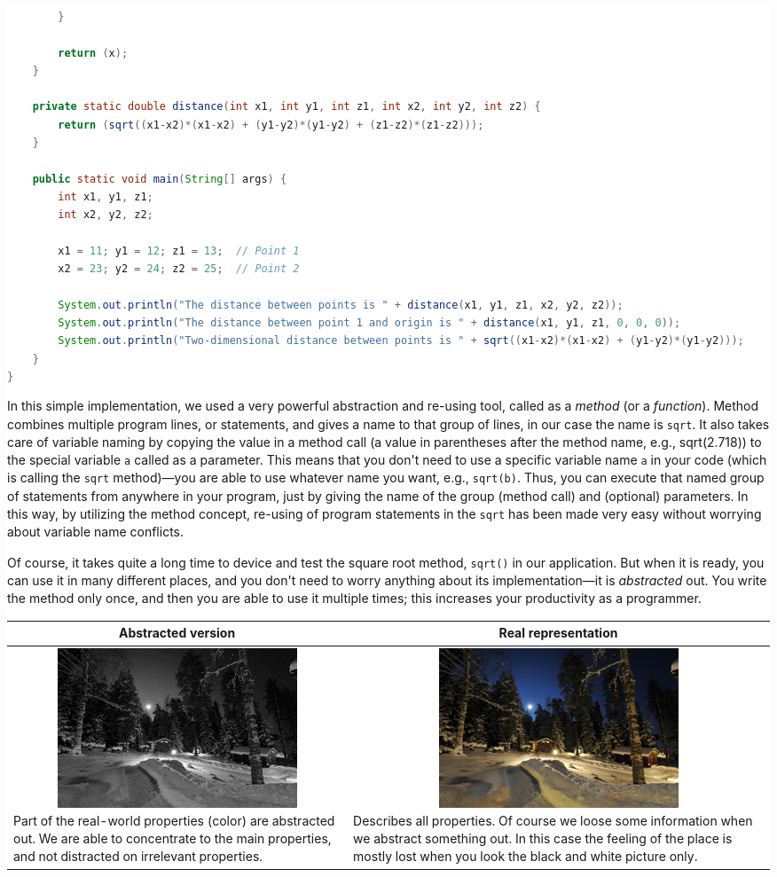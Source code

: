```Java
        }

        return (x);
    }

    private static double distance(int x1, int y1, int z1, int x2, int y2, int z2) {
        return (sqrt((x1-x2)*(x1-x2) + (y1-y2)*(y1-y2) + (z1-z2)*(z1-z2)));
    }

    public static void main(String[] args) {
        int x1, y1, z1;
        int x2, y2, z2;

        x1 = 11; y1 = 12; z1 = 13;  // Point 1
        x2 = 23; y2 = 24; z2 = 25;  // Point 2

        System.out.println("The distance between points is " + distance(x1, y1, z1, x2, y2, z2));
        System.out.println("The distance between point 1 and origin is " + distance(x1, y1, z1, 0, 0, 0));
        System.out.println("Two-dimensional distance between points is " + sqrt((x1-x2)*(x1-x2) + (y1-y2)*(y1-y2)));
    }
}
```
In this simple implementation, we used a very powerful abstraction and re-using tool, called as a _method_ (or a _function_).
Method combines multiple program lines, or statements, and gives a name to that group of lines, in
our case the name is `sqrt`. It also takes care of variable naming by copying the value in a method
call (a value in parentheses after the method name, e.g., sqrt(2.718)) to the special variable `a` called as a parameter. This means that you don't need to use a specific variable name `a` in your code (which is calling the `sqrt` method)—you are able to use whatever name you want, e.g., `sqrt(b)`. Thus, you can execute that named group of statements from anywhere in your program, just by giving the name of the group (method call) and (optional) parameters. In this way, by utilizing the method concept, re-using of program statements in the `sqrt` has been made very easy without worrying about variable name conflicts.

Of course, it takes quite a long time to device and test the square root method, `sqrt()` in our
application. But when it is ready, you can use it in many different places, and you don't need to
worry anything about its implementation—it is *abstracted* out. You write the method only once, and then you are able to use it multiple times; this increases your productivity as a programmer.

| Abstracted version                                                                                                                                                                                                     | Real representation                                                                                                                                                                                                                                          |
|------------------------------------------------------------------------------------------------------------------------------------------------------------------------------------------------------------------------|--------------------------------------------------------------------------------------------------------------------------------------------------------------------------------------------------------------------------------------------------------------|
| <center><img src="images/BWAbstraction.png"><br></center>Part of the real-world properties (color) are abstracted out. We are able to concentrate to the main properties, and not distracted on irrelevant properties. | <center><img src="images/COLAbstraction.png"><br></center>Describes all properties. Of course we loose some information when we abstract something out. In this case the feeling of the place is mostly lost when you look the black and white picture only. | 